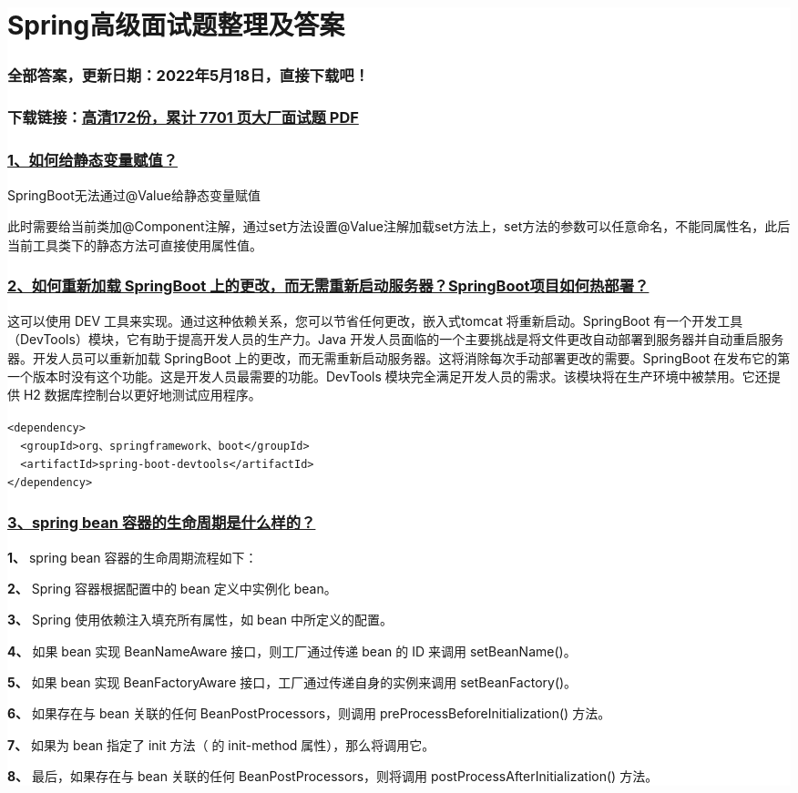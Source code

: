 # Spring高级面试题整理及答案


### 全部答案，更新日期：2022年5月18日，直接下载吧！

### 下载链接：[高清172份，累计 7701 页大厂面试题  PDF](https://gitee.com/souyunku/DevBooks/blob/master/docs/index.md)



### [1、如何给静态变量赋值？](https://gitee.com/souyunku/DevBooks/blob/master/docs/Spring/Spring高级面试题整理及答案.md#1如何给静态变量赋值)  


SpringBoot无法通过@Value给静态变量赋值

此时需要给当前类加@Component注解，通过set方法设置@Value注解加载set方法上，set方法的参数可以任意命名，不能同属性名，此后当前工具类下的静态方法可直接使用属性值。



### [2、如何重新加载 SpringBoot 上的更改，而无需重新启动服务器？SpringBoot项目如何热部署？](https://gitee.com/souyunku/DevBooks/blob/master/docs/Spring/Spring高级面试题整理及答案.md#2如何重新加载-springboot-上的更改而无需重新启动服务器springboot项目如何热部署)  


这可以使用 DEV 工具来实现。通过这种依赖关系，您可以节省任何更改，嵌入式tomcat 将重新启动。SpringBoot 有一个开发工具（DevTools）模块，它有助于提高开发人员的生产力。Java 开发人员面临的一个主要挑战是将文件更改自动部署到服务器并自动重启服务器。开发人员可以重新加载 SpringBoot 上的更改，而无需重新启动服务器。这将消除每次手动部署更改的需要。SpringBoot 在发布它的第一个版本时没有这个功能。这是开发人员最需要的功能。DevTools 模块完全满足开发人员的需求。该模块将在生产环境中被禁用。它还提供 H2 数据库控制台以更好地测试应用程序。

```
<dependency>
  <groupId>org、springframework、boot</groupId>
  <artifactId>spring-boot-devtools</artifactId>
</dependency>
```


### [3、spring bean 容器的生命周期是什么样的？](https://gitee.com/souyunku/DevBooks/blob/master/docs/Spring/Spring高级面试题整理及答案.md#3spring-bean-容器的生命周期是什么样的)  


**1、** spring bean 容器的生命周期流程如下：

**2、** Spring 容器根据配置中的 bean 定义中实例化 bean。

**3、** Spring 使用依赖注入填充所有属性，如 bean 中所定义的配置。

**4、** 如果 bean 实现 BeanNameAware 接口，则工厂通过传递 bean 的 ID 来调用 setBeanName()。

**5、** 如果 bean 实现 BeanFactoryAware 接口，工厂通过传递自身的实例来调用 setBeanFactory()。

**6、** 如果存在与 bean 关联的任何 BeanPostProcessors，则调用 preProcessBeforeInitialization() 方法。

**7、** 如果为 bean 指定了 init 方法（ 的 init-method 属性），那么将调用它。

**8、** 最后，如果存在与 bean 关联的任何 BeanPostProcessors，则将调用 postProcessAfterInitialization() 方法。

